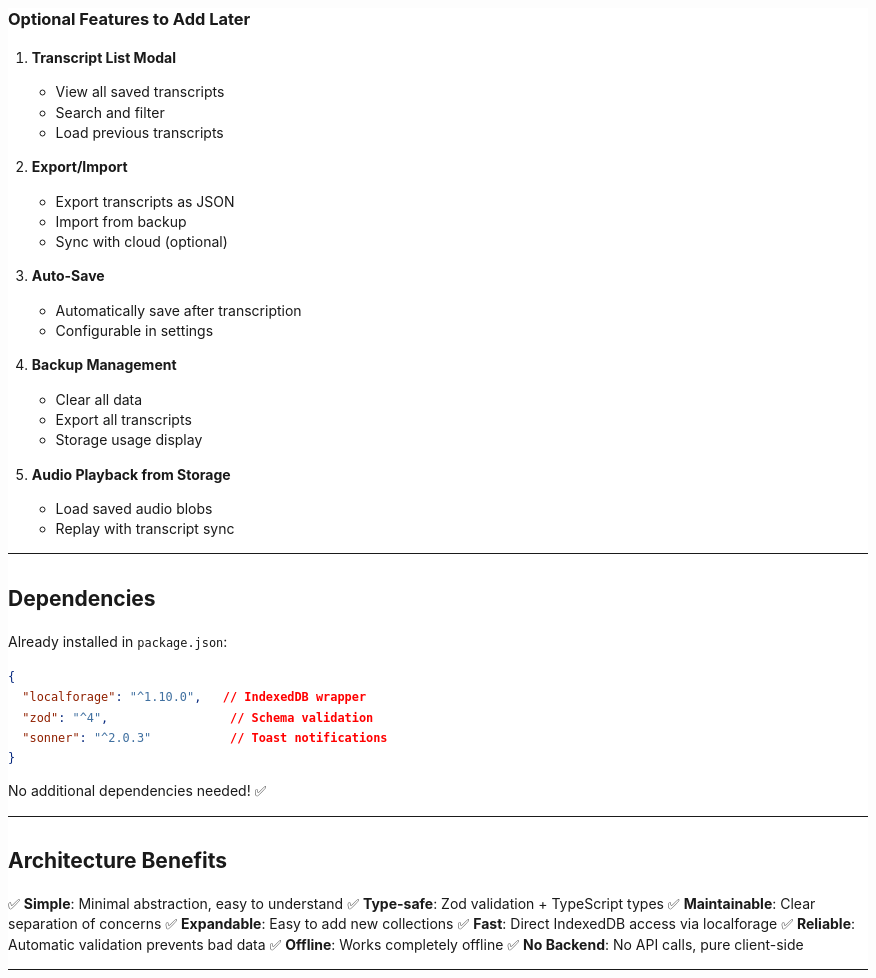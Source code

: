 ### Optional Features to Add Later

1. **Transcript List Modal**
   - View all saved transcripts
   - Search and filter
   - Load previous transcripts

2. **Export/Import**
   - Export transcripts as JSON
   - Import from backup
   - Sync with cloud (optional)

3. **Auto-Save**
   - Automatically save after transcription
   - Configurable in settings

4. **Backup Management**
   - Clear all data
   - Export all transcripts
   - Storage usage display

5. **Audio Playback from Storage**
   - Load saved audio blobs
   - Replay with transcript sync

---

## Dependencies

Already installed in `package.json`:

```json
{
  "localforage": "^1.10.0",   // IndexedDB wrapper
  "zod": "^4",                 // Schema validation
  "sonner": "^2.0.3"           // Toast notifications
}
```

No additional dependencies needed! ✅

---

## Architecture Benefits

✅ **Simple**: Minimal abstraction, easy to understand
✅ **Type-safe**: Zod validation + TypeScript types
✅ **Maintainable**: Clear separation of concerns
✅ **Expandable**: Easy to add new collections
✅ **Fast**: Direct IndexedDB access via localforage
✅ **Reliable**: Automatic validation prevents bad data
✅ **Offline**: Works completely offline
✅ **No Backend**: No API calls, pure client-side

---